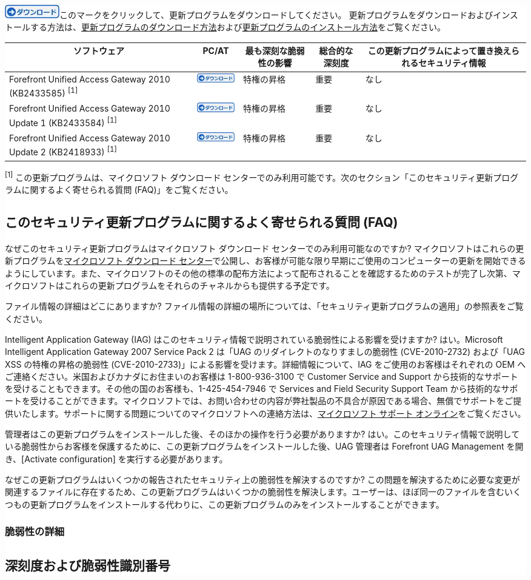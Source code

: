 ![](../../images/Dn636473.dl_arrow(ja-JP,Security.10).jpg)このマークをクリックして、更新プログラムをダウンロードしてください。
更新プログラムをダウンロードおよびインストールする方法は、[更新プログラムのダウンロード方法](http://www.microsoft.com/japan/security/bulletins/dcsteps_vista.mspx)および[更新プログラムのインストール方法](http://www.microsoft.com/japan/security/bulletins/instsecupdate_vista.mspx)をご覧ください。

| ソフトウェア                                                     | PC/AT                                                                                                                                                                                             | 最も深刻な脆弱性の影響 | 総合的な深刻度 | この更新プログラムによって置き換えられるセキュリティ情報 |
|------------------------------------------------------------------|---------------------------------------------------------------------------------------------------------------------------------------------------------------------------------------------------|------------------------|----------------|----------------------------------------------------------|
| Forefront Unified Access Gateway 2010 (KB2433585) <sup>[1]</sup>        | [![](../../images/Dn636473.dl_arrow(ja-JP,Security.10).jpg)](http://www.microsoft.com/downloads/details.aspx?familyid=5f2ee08e-e289-47db-bd3f-7b9cfc1eb985&displaylang=en) | 特権の昇格             | 重要           | なし                                                     |
| Forefront Unified Access Gateway 2010 Update 1 (KB2433584) <sup>[1]</sup> | [![](../../images/Dn636473.dl_arrow(ja-JP,Security.10).jpg)](http://www.microsoft.com/downloads/details.aspx?familyid=db0b70c8-1fa5-4d92-9888-3500c7566b19&displaylang=en) | 特権の昇格             | 重要           | なし                                                     |
| Forefront Unified Access Gateway 2010 Update 2 (KB2418933) <sup>[1]</sup> | [![](../../images/Dn636473.dl_arrow(ja-JP,Security.10).jpg)](http://www.microsoft.com/downloads/details.aspx?familyid=4e3ee07a-771c-46ee-959f-82389bab67d7&displaylang=en) | 特権の昇格             | 重要           | なし                                                     |

<sup>[1]</sup> この更新プログラムは、マイクロソフト ダウンロード センターでのみ利用可能です。次のセクション「このセキュリティ更新プログラムに関するよく寄せられる質問 (FAQ)」をご覧ください。

このセキュリティ更新プログラムに関するよく寄せられる質問 (FAQ)
--------------------------------------------------------------

<span></span>
なぜこのセキュリティ更新プログラムはマイクロソフト ダウンロード センターでのみ利用可能なのですか?
マイクロソフトはこれらの更新プログラムを[マイクロソフト ダウンロード センター](http://www.microsoft.com/downloads/ja-jp/default.aspx)で公開し、お客様が可能な限り早期にご使用のコンピューターの更新を開始できるようにしています。また、マイクロソフトのその他の標準の配布方法によって配布されることを確認するためのテストが完了し次第、マイクロソフトはこれらの更新プログラムをそれらのチャネルからも提供する予定です。

ファイル情報の詳細はどこにありますか?
ファイル情報の詳細の場所については、「セキュリティ更新プログラムの適用」の参照表をご覧ください。

Intelligent Application Gateway (IAG) はこのセキュリティ情報で説明されている脆弱性による影響を受けますか?
はい。Microsoft Intelligent Application Gateway 2007 Service Pack 2 は「UAG のリダイレクトのなりすましの脆弱性 (CVE-2010-2732) および「UAG XSS の特権の昇格の脆弱性 (CVE-2010-2733)」による影響を受けます。詳細情報について、IAG をご使用のお客様はそれぞれの OEM へご連絡ください。米国およびカナダにお住まいのお客様は 1-800-936-3100 で Customer Service and Support から技術的なサポートを受けることもできます。その他の国のお客様も、1-425-454-7946 で Services and Field Security Support Team から技術的なサポートを受けることができます。マイクロソフトでは、お問い合わせの内容が弊社製品の不具合が原因である場合、無償でサポートをご提供いたします。サポートに関する問題についてのマイクロソフトへの連絡方法は、[マイクロソフト サポート オンライン](http://support.microsoft.com/common/international.aspx)をご覧ください。

管理者はこの更新プログラムをインストールした後、そのほかの操作を行う必要がありますか?
はい。このセキュリティ情報で説明している脆弱性からお客様を保護するために、この更新プログラムをインストールした後、UAG 管理者は Forefront UAG Management を開き、\[Activate configuration\] を実行する必要があります。

なぜこの更新プログラムはいくつかの報告されたセキュリティ上の脆弱性を解決するのですか?
この問題を解決するために必要な変更が関連するファイルに存在するため、この更新プログラムはいくつかの脆弱性を解決します。ユーザーは、ほぼ同一のファイルを含むいくつもの更新プログラムをインストールする代わりに、この更新プログラムのみをインストールすることができます。

### 脆弱性の詳細

深刻度および脆弱性識別番号
--------------------------
